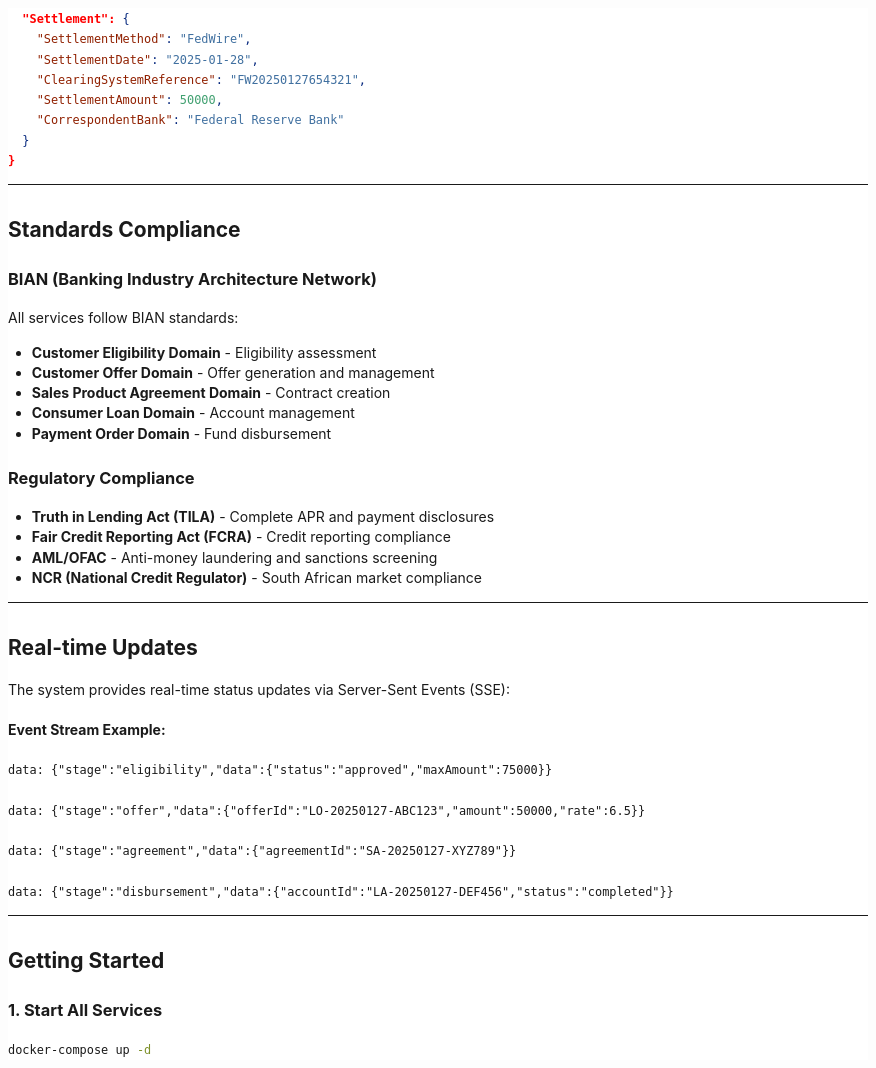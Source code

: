 ```json
  "Settlement": {
    "SettlementMethod": "FedWire",
    "SettlementDate": "2025-01-28",
    "ClearingSystemReference": "FW20250127654321",
    "SettlementAmount": 50000,
    "CorrespondentBank": "Federal Reserve Bank"
  }
}
```

---

## Standards Compliance

### BIAN (Banking Industry Architecture Network)
All services follow BIAN standards:
- **Customer Eligibility Domain** - Eligibility assessment
- **Customer Offer Domain** - Offer generation and management
- **Sales Product Agreement Domain** - Contract creation
- **Consumer Loan Domain** - Account management
- **Payment Order Domain** - Fund disbursement

### Regulatory Compliance
- **Truth in Lending Act (TILA)** - Complete APR and payment disclosures
- **Fair Credit Reporting Act (FCRA)** - Credit reporting compliance
- **AML/OFAC** - Anti-money laundering and sanctions screening
- **NCR (National Credit Regulator)** - South African market compliance

---

## Real-time Updates

The system provides real-time status updates via Server-Sent Events (SSE):

#### Event Stream Example:
```
data: {"stage":"eligibility","data":{"status":"approved","maxAmount":75000}}

data: {"stage":"offer","data":{"offerId":"LO-20250127-ABC123","amount":50000,"rate":6.5}}

data: {"stage":"agreement","data":{"agreementId":"SA-20250127-XYZ789"}}

data: {"stage":"disbursement","data":{"accountId":"LA-20250127-DEF456","status":"completed"}}
```

---

## Getting Started

### 1. Start All Services
```bash
docker-compose up -d
```
